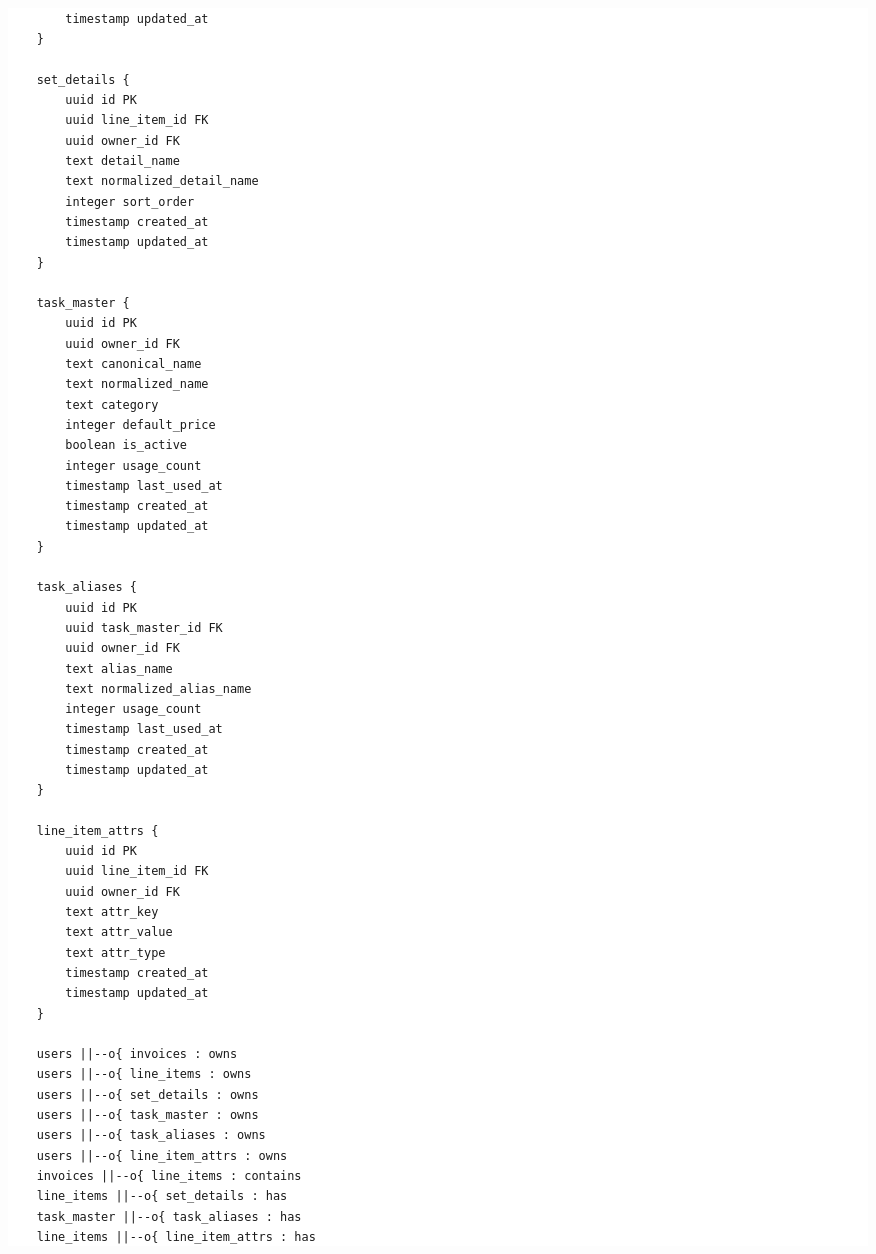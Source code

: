```mermaid
        timestamp updated_at
    }
    
    set_details {
        uuid id PK
        uuid line_item_id FK
        uuid owner_id FK
        text detail_name
        text normalized_detail_name
        integer sort_order
        timestamp created_at
        timestamp updated_at
    }
    
    task_master {
        uuid id PK
        uuid owner_id FK
        text canonical_name
        text normalized_name
        text category
        integer default_price
        boolean is_active
        integer usage_count
        timestamp last_used_at
        timestamp created_at
        timestamp updated_at
    }
    
    task_aliases {
        uuid id PK
        uuid task_master_id FK
        uuid owner_id FK
        text alias_name
        text normalized_alias_name
        integer usage_count
        timestamp last_used_at
        timestamp created_at
        timestamp updated_at
    }
    
    line_item_attrs {
        uuid id PK
        uuid line_item_id FK
        uuid owner_id FK
        text attr_key
        text attr_value
        text attr_type
        timestamp created_at
        timestamp updated_at
    }

    users ||--o{ invoices : owns
    users ||--o{ line_items : owns
    users ||--o{ set_details : owns
    users ||--o{ task_master : owns
    users ||--o{ task_aliases : owns
    users ||--o{ line_item_attrs : owns
    invoices ||--o{ line_items : contains
    line_items ||--o{ set_details : has
    task_master ||--o{ task_aliases : has
    line_items ||--o{ line_item_attrs : has
```
